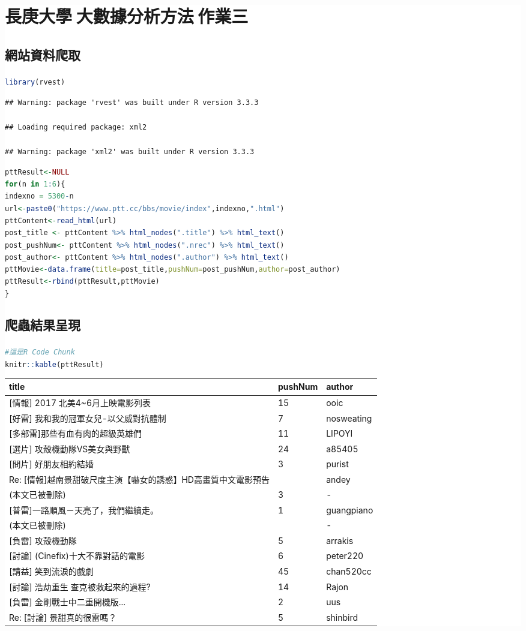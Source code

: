 長庚大學 大數據分析方法 作業三
================

網站資料爬取
------------

``` r
library(rvest)
```

    ## Warning: package 'rvest' was built under R version 3.3.3

    ## Loading required package: xml2

    ## Warning: package 'xml2' was built under R version 3.3.3

``` r
pttResult<-NULL
for(n in 1:6){
indexno = 5300-n
url<-paste0("https://www.ptt.cc/bbs/movie/index",indexno,".html")
pttContent<-read_html(url)
post_title <- pttContent %>% html_nodes(".title") %>% html_text()
post_pushNum<- pttContent %>% html_nodes(".nrec") %>% html_text()
post_author<- pttContent %>% html_nodes(".author") %>% html_text()
pttMovie<-data.frame(title=post_title,pushNum=post_pushNum,author=post_author)
pttResult<-rbind(pttResult,pttMovie)
}
```

爬蟲結果呈現
------------

``` r
#這是R Code Chunk
knitr::kable(pttResult)
```

| title                                                            | pushNum | author       |
|:-----------------------------------------------------------------|:--------|:-------------|
| \[情報\] 2017 北美4~6月上映電影列表                              | 15      | ooic         |
| \[好雷\] 我和我的冠軍女兒-以父威對抗體制                         | 7       | nosweating   |
| \[多部雷\]那些有血有肉的超級英雄們                               | 11      | LIPOYI       |
| \[選片\] 攻殼機動隊VS美女與野獸                                  | 24      | a85405       |
| \[問片\] 好朋友相約結婚                                          | 3       | purist       |
| Re: \[情報\]越南景甜破尺度主演【嚇女的誘惑】HD高畫質中文電影預告 |         | andey        |
| (本文已被刪除) <t4937054>                                        | 3       | -            |
| \[普雷\]一路順風－天亮了，我們繼續走。                           | 1       | guangpiano   |
| (本文已被刪除) <t4937054>                                        |         | -            |
| \[負雷\] 攻殼機動隊                                              | 5       | arrakis      |
| \[討論\] (Cinefix)十大不靠對話的電影                             | 6       | peter220     |
| \[請益\] 笑到流淚的戲劇                                          | 45      | chan520cc    |
| \[討論\] 浩劫重生 查克被救起來的過程?                            | 14      | Rajon        |
| \[負雷\] 金剛戰士中二重開機版...                                 | 2       | uus          |
| Re: \[討論\] 景甜真的很雷嗎？                                    | 5       | shinbird     |